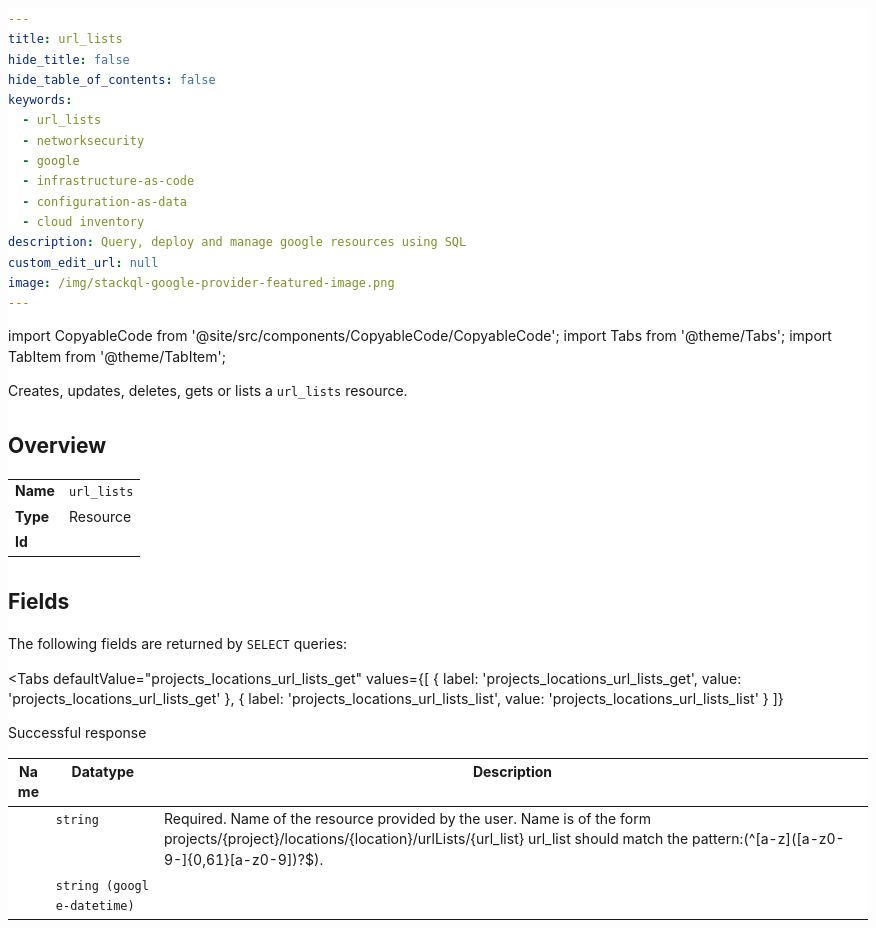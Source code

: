 ```yaml
--- 
title: url_lists
hide_title: false
hide_table_of_contents: false
keywords:
  - url_lists
  - networksecurity
  - google
  - infrastructure-as-code
  - configuration-as-data
  - cloud inventory
description: Query, deploy and manage google resources using SQL
custom_edit_url: null
image: /img/stackql-google-provider-featured-image.png
---
```


import CopyableCode from '@site/src/components/CopyableCode/CopyableCode';
import Tabs from '@theme/Tabs';
import TabItem from '@theme/TabItem';

Creates, updates, deletes, gets or lists a <code>url_lists</code> resource.

## Overview
<table><tbody>
<tr><td><b>Name</b></td><td><code>url_lists</code></td></tr>
<tr><td><b>Type</b></td><td>Resource</td></tr>
<tr><td><b>Id</b></td><td><CopyableCode code="google.networksecurity.url_lists" /></td></tr>
</tbody></table>

## Fields

The following fields are returned by `SELECT` queries:

<Tabs
    defaultValue="projects_locations_url_lists_get"
    values={[
        { label: 'projects_locations_url_lists_get', value: 'projects_locations_url_lists_get' },
        { label: 'projects_locations_url_lists_list', value: 'projects_locations_url_lists_list' }
    ]}
>
<TabItem value="projects_locations_url_lists_get">

Successful response

<table>
<thead>
    <tr>
    <th>Name</th>
    <th>Datatype</th>
    <th>Description</th>
    </tr>
</thead>
<tbody>
<tr>
    <td><CopyableCode code="name" /></td>
    <td><code>string</code></td>
    <td>Required. Name of the resource provided by the user. Name is of the form projects/&#123;project&#125;/locations/&#123;location&#125;/urlLists/&#123;url_list&#125; url_list should match the pattern:(^&#91;a-z&#93;([a-z0-9-]&#123;0,61&#125;[a-z0-9])?$).</td>
</tr>
<tr>
    <td><CopyableCode code="createTime" /></td>
    <td><code>string (google-datetime)</code></td>